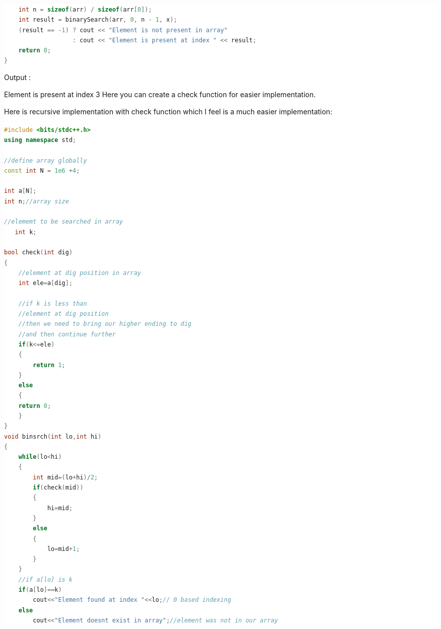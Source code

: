 ```cpp
    int n = sizeof(arr) / sizeof(arr[0]);
    int result = binarySearch(arr, 0, n - 1, x);
    (result == -1) ? cout << "Element is not present in array"
                   : cout << "Element is present at index " << result;
    return 0;
}
```
Output : 

Element is present at index 3
Here you can create a check function for easier implementation.

Here is recursive implementation with check function which I feel is a much easier implementation:

```cpp
#include <bits/stdc++.h>
using namespace std;

//define array globally
const int N = 1e6 +4;

int a[N];
int n;//array size

//elememt to be searched in array
   int k;

bool check(int dig)
{
    //element at dig position in array
    int ele=a[dig];

    //if k is less than
    //element at dig position 
    //then we need to bring our higher ending to dig
    //and then continue further
    if(k<=ele)
    {
        return 1;
    }
    else
    {
    return 0;
    }
}
void binsrch(int lo,int hi)
{
    while(lo<hi)
    {
        int mid=(lo+hi)/2;
        if(check(mid))
        {
            hi=mid;
        }
        else
        {
            lo=mid+1;
        }
    }
    //if a[lo] is k
    if(a[lo]==k)
        cout<<"Element found at index "<<lo;// 0 based indexing
    else
        cout<<"Element doesnt exist in array";//element was not in our array
```